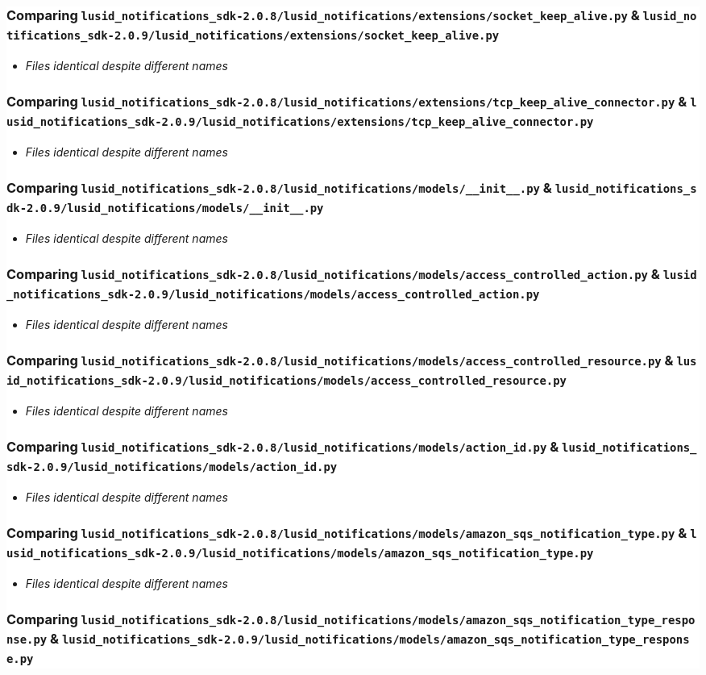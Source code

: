 ### Comparing `lusid_notifications_sdk-2.0.8/lusid_notifications/extensions/socket_keep_alive.py` & `lusid_notifications_sdk-2.0.9/lusid_notifications/extensions/socket_keep_alive.py`

 * *Files identical despite different names*

### Comparing `lusid_notifications_sdk-2.0.8/lusid_notifications/extensions/tcp_keep_alive_connector.py` & `lusid_notifications_sdk-2.0.9/lusid_notifications/extensions/tcp_keep_alive_connector.py`

 * *Files identical despite different names*

### Comparing `lusid_notifications_sdk-2.0.8/lusid_notifications/models/__init__.py` & `lusid_notifications_sdk-2.0.9/lusid_notifications/models/__init__.py`

 * *Files identical despite different names*

### Comparing `lusid_notifications_sdk-2.0.8/lusid_notifications/models/access_controlled_action.py` & `lusid_notifications_sdk-2.0.9/lusid_notifications/models/access_controlled_action.py`

 * *Files identical despite different names*

### Comparing `lusid_notifications_sdk-2.0.8/lusid_notifications/models/access_controlled_resource.py` & `lusid_notifications_sdk-2.0.9/lusid_notifications/models/access_controlled_resource.py`

 * *Files identical despite different names*

### Comparing `lusid_notifications_sdk-2.0.8/lusid_notifications/models/action_id.py` & `lusid_notifications_sdk-2.0.9/lusid_notifications/models/action_id.py`

 * *Files identical despite different names*

### Comparing `lusid_notifications_sdk-2.0.8/lusid_notifications/models/amazon_sqs_notification_type.py` & `lusid_notifications_sdk-2.0.9/lusid_notifications/models/amazon_sqs_notification_type.py`

 * *Files identical despite different names*

### Comparing `lusid_notifications_sdk-2.0.8/lusid_notifications/models/amazon_sqs_notification_type_response.py` & `lusid_notifications_sdk-2.0.9/lusid_notifications/models/amazon_sqs_notification_type_response.py`
